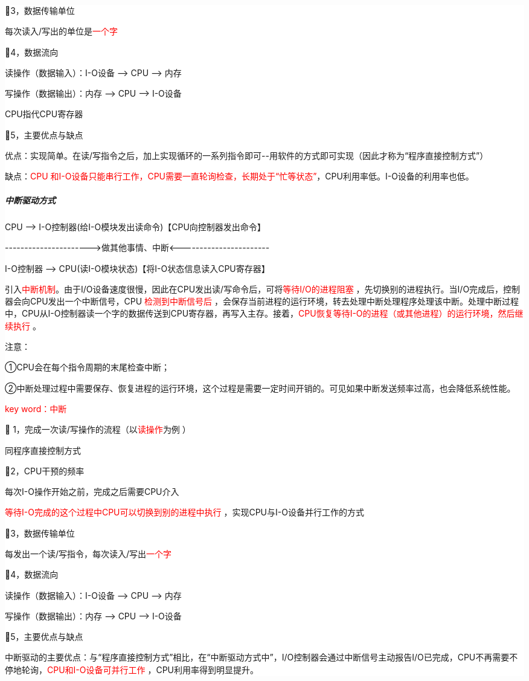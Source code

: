 🍎3，数据传输单位

每次读入/写出的单位是<span style="color:red">一个字</span> 

🍎4，数据流向

读操作（数据输入）：I-O设备 --> CPU --> 内存

写操作（数据输出）：内存 --> CPU --> I-O设备

CPU指代CPU寄存器

🍎5，主要优点与缺点

优点：实现简单。在读/写指令之后，加上实现循环的一系列指令即可--用软件的方式即可实现（因此才称为“程序直接控制方式”）

缺点：<span style="color:red">CPU 和I-O设备只能串行工作，CPU需要一直轮询检查，长期处于“忙等状态”</span>，CPU利用率低。I-O设备的利用率也低。

##### 中断驱动方式

 CPU --> I-O控制器(给I-O模块发出读命令)【CPU向控制器发出命令】

---------------------->做其他事情、中断<-----------------------

I-O控制器 --> CPU(读I-O模块状态)【将I-O状态信息读入CPU寄存器】

引入<span style="color:red">中断机制</span>。由于I/O设备速度很慢，因此在CPU发出读/写命令后，可将<span style="color:red">等待I/O的进程阻塞</span> ，先切换别的进程执行。当I/O完成后，控制器会向CPU发出一个中断信号，CPU <span style="color:red">检测到中断信号后</span> ，会保存当前进程的运行环境，转去处理中断处理程序处理该中断。处理中断过程中，CPU从I-O控制器读一个字的数据传送到CPU寄存器，再写入主存。接着，<span style="color:red">CPU恢复等待I-O的进程（或其他进程）的运行环境，然后继续执行</span> 。

注意：

①CPU会在每个指令周期的末尾检查中断；

②中断处理过程中需要保存、恢复进程的运行环境，这个过程是需要一定时间开销的。可见如果中断发送频率过高，也会降低系统性能。

<span style="color:red">key word：中断</span> 

🍎 1，完成一次读/写操作的流程（以<span style="color:red">读操作</span>为例 ）

同程序直接控制方式

🍎2，CPU干预的频率

每次I-O操作开始之前，完成之后需要CPU介入

<span style="color:red">等待I-O完成的这个过程中CPU可以切换到别的进程中执行</span> ，实现CPU与I-O设备并行工作的方式

🍎3，数据传输单位

每发出一个读/写指令，每次读入/写出<span style="color:red">一个字</span> 

🍎4，数据流向

读操作（数据输入）：I-O设备 --> CPU --> 内存

写操作（数据输出）：内存 --> CPU --> I-O设备

🍎5，主要优点与缺点

中断驱动的主要优点：与“程序直接控制方式”相比，在“中断驱动方式中”，I/O控制器会通过中断信号主动报告I/O已完成，CPU不再需要不停地轮询，<span style="color:red">CPU和I-O设备可并行工作</span> ，CPU利用率得到明显提升。
